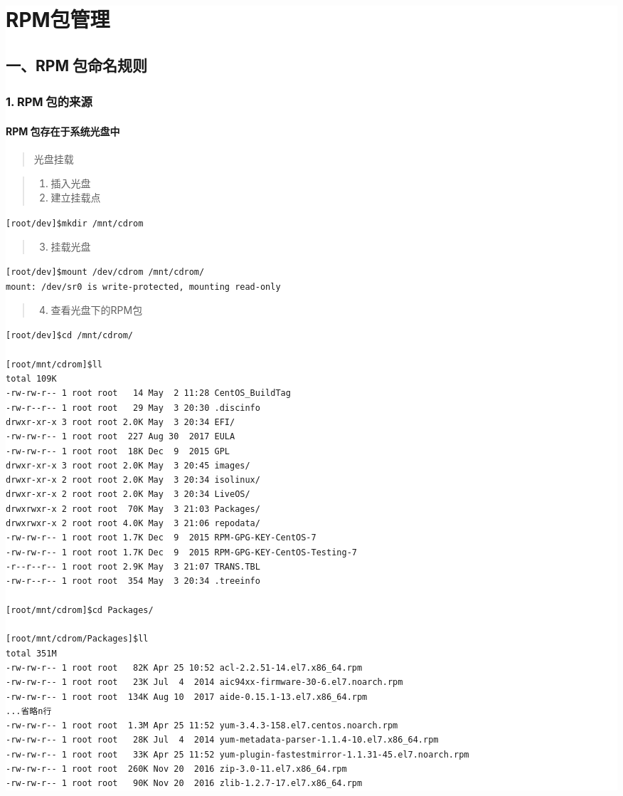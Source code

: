 # RPM包管理

## 一、RPM 包命名规则

### 1. RPM 包的来源

#### **RPM 包存在于系统光盘中**

> 光盘挂载

> 1. 插入光盘
> 2. 建立挂载点
```
[root/dev]$mkdir /mnt/cdrom
```
> 3. 挂载光盘
```
[root/dev]$mount /dev/cdrom /mnt/cdrom/
mount: /dev/sr0 is write-protected, mounting read-only
```
> 4. 查看光盘下的RPM包
```
[root/dev]$cd /mnt/cdrom/

[root/mnt/cdrom]$ll
total 109K
-rw-rw-r-- 1 root root   14 May  2 11:28 CentOS_BuildTag
-rw-r--r-- 1 root root   29 May  3 20:30 .discinfo
drwxr-xr-x 3 root root 2.0K May  3 20:34 EFI/
-rw-rw-r-- 1 root root  227 Aug 30  2017 EULA
-rw-rw-r-- 1 root root  18K Dec  9  2015 GPL
drwxr-xr-x 3 root root 2.0K May  3 20:45 images/
drwxr-xr-x 2 root root 2.0K May  3 20:34 isolinux/
drwxr-xr-x 2 root root 2.0K May  3 20:34 LiveOS/
drwxrwxr-x 2 root root  70K May  3 21:03 Packages/
drwxrwxr-x 2 root root 4.0K May  3 21:06 repodata/
-rw-rw-r-- 1 root root 1.7K Dec  9  2015 RPM-GPG-KEY-CentOS-7
-rw-rw-r-- 1 root root 1.7K Dec  9  2015 RPM-GPG-KEY-CentOS-Testing-7
-r--r--r-- 1 root root 2.9K May  3 21:07 TRANS.TBL
-rw-r--r-- 1 root root  354 May  3 20:34 .treeinfo

[root/mnt/cdrom]$cd Packages/

[root/mnt/cdrom/Packages]$ll
total 351M
-rw-rw-r-- 1 root root   82K Apr 25 10:52 acl-2.2.51-14.el7.x86_64.rpm
-rw-rw-r-- 1 root root   23K Jul  4  2014 aic94xx-firmware-30-6.el7.noarch.rpm
-rw-rw-r-- 1 root root  134K Aug 10  2017 aide-0.15.1-13.el7.x86_64.rpm
...省略n行
-rw-rw-r-- 1 root root  1.3M Apr 25 11:52 yum-3.4.3-158.el7.centos.noarch.rpm
-rw-rw-r-- 1 root root   28K Jul  4  2014 yum-metadata-parser-1.1.4-10.el7.x86_64.rpm
-rw-rw-r-- 1 root root   33K Apr 25 11:52 yum-plugin-fastestmirror-1.1.31-45.el7.noarch.rpm
-rw-rw-r-- 1 root root  260K Nov 20  2016 zip-3.0-11.el7.x86_64.rpm
-rw-rw-r-- 1 root root   90K Nov 20  2016 zlib-1.2.7-17.el7.x86_64.rpm
```
